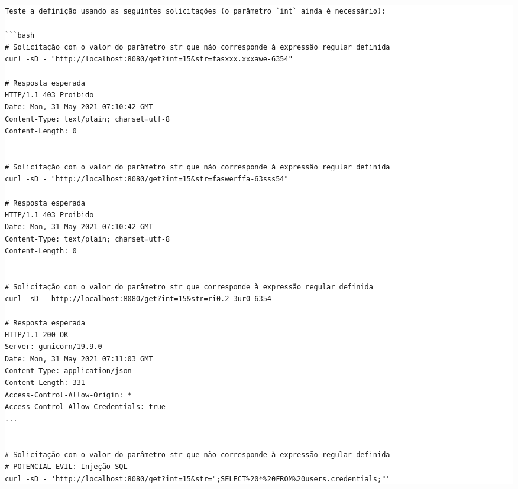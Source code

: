     Teste a definição usando as seguintes solicitações (o parâmetro `int` ainda é necessário):

    ```bash
    # Solicitação com o valor do parâmetro str que não corresponde à expressão regular definida
    curl -sD - "http://localhost:8080/get?int=15&str=fasxxx.xxxawe-6354"

    # Resposta esperada
    HTTP/1.1 403 Proibido
    Date: Mon, 31 May 2021 07:10:42 GMT
    Content-Type: text/plain; charset=utf-8
    Content-Length: 0


    # Solicitação com o valor do parâmetro str que não corresponde à expressão regular definida
    curl -sD - "http://localhost:8080/get?int=15&str=faswerffa-63sss54"
    
    # Resposta esperada
    HTTP/1.1 403 Proibido
    Date: Mon, 31 May 2021 07:10:42 GMT
    Content-Type: text/plain; charset=utf-8
    Content-Length: 0


    # Solicitação com o valor do parâmetro str que corresponde à expressão regular definida
    curl -sD - http://localhost:8080/get?int=15&str=ri0.2-3ur0-6354

    # Resposta esperada
    HTTP/1.1 200 OK
    Server: gunicorn/19.9.0
    Date: Mon, 31 May 2021 07:11:03 GMT
    Content-Type: application/json
    Content-Length: 331
    Access-Control-Allow-Origin: *
    Access-Control-Allow-Credentials: true
    ...


    # Solicitação com o valor do parâmetro str que não corresponde à expressão regular definida
    # POTENCIAL EVIL: Injeção SQL
    curl -sD - 'http://localhost:8080/get?int=15&str=";SELECT%20*%20FROM%20users.credentials;"'
